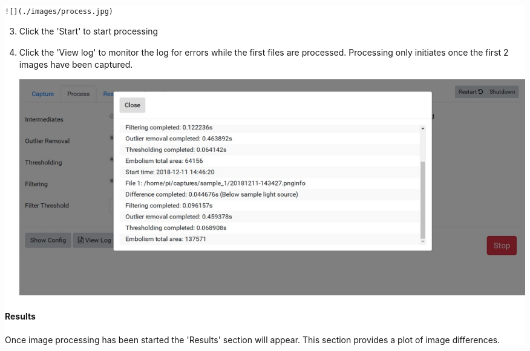     ![](./images/process.jpg)

3. Click the 'Start' to start processing

4. Click the 'View log' to monitor the log for errors while the first files are processed. Processing only initiates once the first 2 images have been captured.
    
    ![](./images/process_log.jpg)


#### Results

Once image processing has been started the 'Results' section will appear. This section provides a plot of image differences. 

